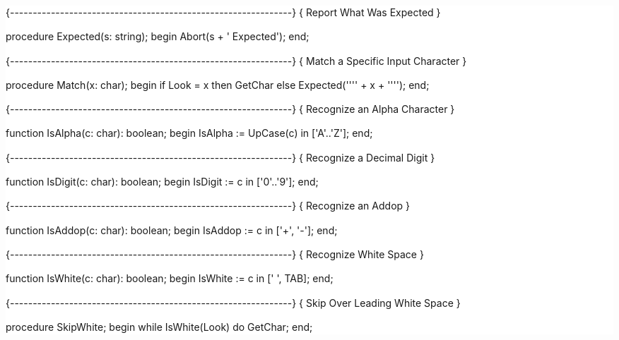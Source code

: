 
{--------------------------------------------------------------}
{ Report What Was Expected }

procedure Expected(s: string);
begin
   Abort(s + ' Expected');
end;

{--------------------------------------------------------------}
{ Match a Specific Input Character }

procedure Match(x: char);
begin
   if Look = x then GetChar
   else Expected('''' + x + '''');
end;


{--------------------------------------------------------------}
{ Recognize an Alpha Character }

function IsAlpha(c: char): boolean;
begin
   IsAlpha := UpCase(c) in ['A'..'Z'];
end;


{--------------------------------------------------------------}
{ Recognize a Decimal Digit }

function IsDigit(c: char): boolean;
begin
   IsDigit := c in ['0'..'9'];
end;
                             

{--------------------------------------------------------------}
{ Recognize an Addop }

function IsAddop(c: char): boolean;
begin
   IsAddop := c in ['+', '-'];
end;


{--------------------------------------------------------------}
{ Recognize White Space }

function IsWhite(c: char): boolean;
begin
   IsWhite := c in [' ', TAB];
end;


{--------------------------------------------------------------}
{ Skip Over Leading White Space }

procedure SkipWhite;
begin
   while IsWhite(Look) do
      GetChar;
end;
